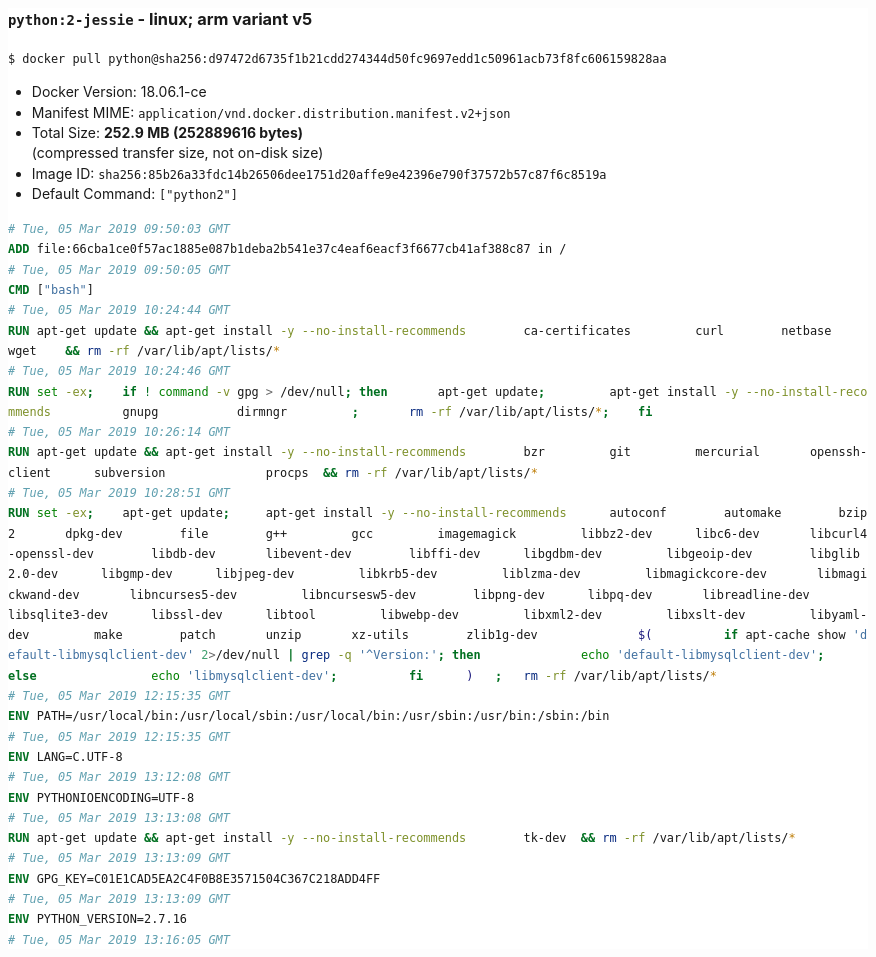 ### `python:2-jessie` - linux; arm variant v5

```console
$ docker pull python@sha256:d97472d6735f1b21cdd274344d50fc9697edd1c50961acb73f8fc606159828aa
```

-	Docker Version: 18.06.1-ce
-	Manifest MIME: `application/vnd.docker.distribution.manifest.v2+json`
-	Total Size: **252.9 MB (252889616 bytes)**  
	(compressed transfer size, not on-disk size)
-	Image ID: `sha256:85b26a33fdc14b26506dee1751d20affe9e42396e790f37572b57c87f6c8519a`
-	Default Command: `["python2"]`

```dockerfile
# Tue, 05 Mar 2019 09:50:03 GMT
ADD file:66cba1ce0f57ac1885e087b1deba2b541e37c4eaf6eacf3f6677cb41af388c87 in / 
# Tue, 05 Mar 2019 09:50:05 GMT
CMD ["bash"]
# Tue, 05 Mar 2019 10:24:44 GMT
RUN apt-get update && apt-get install -y --no-install-recommends 		ca-certificates 		curl 		netbase 		wget 	&& rm -rf /var/lib/apt/lists/*
# Tue, 05 Mar 2019 10:24:46 GMT
RUN set -ex; 	if ! command -v gpg > /dev/null; then 		apt-get update; 		apt-get install -y --no-install-recommends 			gnupg 			dirmngr 		; 		rm -rf /var/lib/apt/lists/*; 	fi
# Tue, 05 Mar 2019 10:26:14 GMT
RUN apt-get update && apt-get install -y --no-install-recommends 		bzr 		git 		mercurial 		openssh-client 		subversion 				procps 	&& rm -rf /var/lib/apt/lists/*
# Tue, 05 Mar 2019 10:28:51 GMT
RUN set -ex; 	apt-get update; 	apt-get install -y --no-install-recommends 		autoconf 		automake 		bzip2 		dpkg-dev 		file 		g++ 		gcc 		imagemagick 		libbz2-dev 		libc6-dev 		libcurl4-openssl-dev 		libdb-dev 		libevent-dev 		libffi-dev 		libgdbm-dev 		libgeoip-dev 		libglib2.0-dev 		libgmp-dev 		libjpeg-dev 		libkrb5-dev 		liblzma-dev 		libmagickcore-dev 		libmagickwand-dev 		libncurses5-dev 		libncursesw5-dev 		libpng-dev 		libpq-dev 		libreadline-dev 		libsqlite3-dev 		libssl-dev 		libtool 		libwebp-dev 		libxml2-dev 		libxslt-dev 		libyaml-dev 		make 		patch 		unzip 		xz-utils 		zlib1g-dev 				$( 			if apt-cache show 'default-libmysqlclient-dev' 2>/dev/null | grep -q '^Version:'; then 				echo 'default-libmysqlclient-dev'; 			else 				echo 'libmysqlclient-dev'; 			fi 		) 	; 	rm -rf /var/lib/apt/lists/*
# Tue, 05 Mar 2019 12:15:35 GMT
ENV PATH=/usr/local/bin:/usr/local/sbin:/usr/local/bin:/usr/sbin:/usr/bin:/sbin:/bin
# Tue, 05 Mar 2019 12:15:35 GMT
ENV LANG=C.UTF-8
# Tue, 05 Mar 2019 13:12:08 GMT
ENV PYTHONIOENCODING=UTF-8
# Tue, 05 Mar 2019 13:13:08 GMT
RUN apt-get update && apt-get install -y --no-install-recommends 		tk-dev 	&& rm -rf /var/lib/apt/lists/*
# Tue, 05 Mar 2019 13:13:09 GMT
ENV GPG_KEY=C01E1CAD5EA2C4F0B8E3571504C367C218ADD4FF
# Tue, 05 Mar 2019 13:13:09 GMT
ENV PYTHON_VERSION=2.7.16
# Tue, 05 Mar 2019 13:16:05 GMT
```